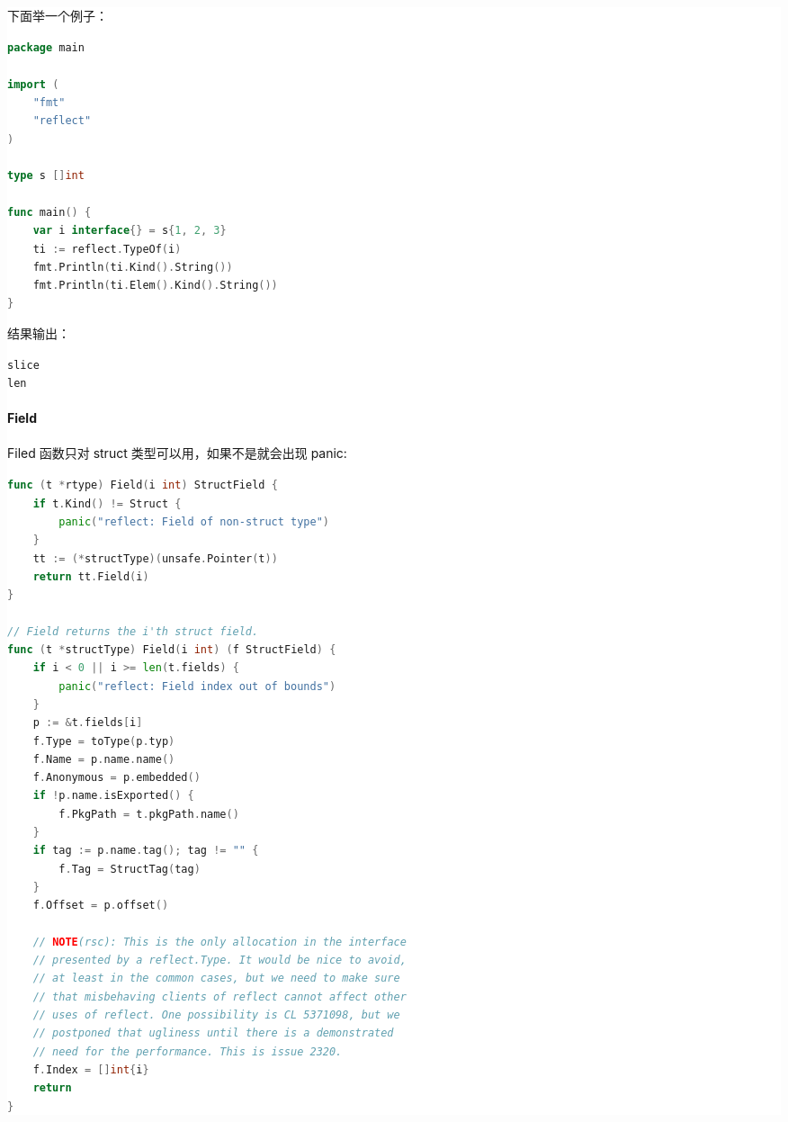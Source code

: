 下面举一个例子：

```go
package main

import (
    "fmt"
    "reflect"
)

type s []int

func main() {
    var i interface{} = s{1, 2, 3}
    ti := reflect.TypeOf(i)
    fmt.Println(ti.Kind().String())
    fmt.Println(ti.Elem().Kind().String())
}
```

结果输出：

```
slice
len
```

#### Field

Filed 函数只对 struct 类型可以用，如果不是就会出现 panic:

```go
func (t *rtype) Field(i int) StructField {
    if t.Kind() != Struct {
        panic("reflect: Field of non-struct type")
    }
    tt := (*structType)(unsafe.Pointer(t))
    return tt.Field(i)
}

// Field returns the i'th struct field.
func (t *structType) Field(i int) (f StructField) {
    if i < 0 || i >= len(t.fields) {
        panic("reflect: Field index out of bounds")
    }
    p := &t.fields[i]
    f.Type = toType(p.typ)
    f.Name = p.name.name()
    f.Anonymous = p.embedded()
    if !p.name.isExported() {
        f.PkgPath = t.pkgPath.name()
    }
    if tag := p.name.tag(); tag != "" {
        f.Tag = StructTag(tag)
    }
    f.Offset = p.offset()

    // NOTE(rsc): This is the only allocation in the interface
    // presented by a reflect.Type. It would be nice to avoid,
    // at least in the common cases, but we need to make sure
    // that misbehaving clients of reflect cannot affect other
    // uses of reflect. One possibility is CL 5371098, but we
    // postponed that ugliness until there is a demonstrated
    // need for the performance. This is issue 2320.
    f.Index = []int{i}
    return
}
```